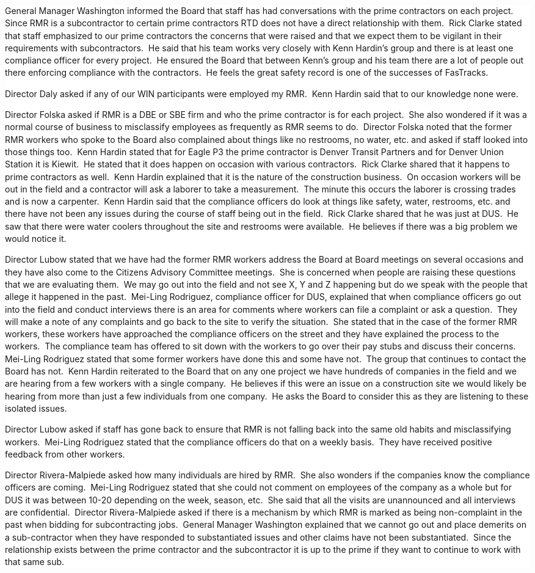 General Manager Washington informed the Board that staff has had conversations with the prime contractors on each project.  Since RMR is a subcontractor to certain prime contractors RTD does not have a direct relationship with them.  Rick Clarke stated that staff emphasized to our prime contractors the concerns that were raised and that we expect them to be vigilant in their requirements with subcontractors.  He said that his team works very closely with Kenn Hardin’s group and there is at least one compliance officer for every project.  He ensured the Board that between Kenn’s group and his team there are a lot of people out there enforcing compliance with the contractors.  He feels the great safety record is one of the successes of FasTracks.

Director Daly asked if any of our WIN participants were employed my RMR.  Kenn Hardin said that to our knowledge none were.

Director Folska asked if RMR is a DBE or SBE firm and who the prime contractor is for each project.  She also wondered if it was a normal course of business to misclassify employees as frequently as RMR seems to do.  Director Folska noted that the former RMR workers who spoke to the Board also complained about things like no restrooms, no water, etc. and asked if staff looked into those things too.  Kenn Hardin stated that for Eagle P3 the prime contractor is Denver Transit Partners and for Denver Union Station it is Kiewit.  He stated that it does happen on occasion with various contractors.  Rick Clarke shared that it happens to prime contractors as well.  Kenn Hardin explained that it is the nature of the construction business.  On occasion workers will be out in the field and a contractor will ask a laborer to take a measurement.  The minute this occurs the laborer is crossing trades and is now a carpenter.  Kenn Hardin said that the compliance officers do look at things like safety, water, restrooms, etc. and there have not been any issues during the course of staff being out in the field.  Rick Clarke shared that he was just at DUS.  He saw that there were water coolers throughout the site and restrooms were available.  He believes if there was a big problem we would notice it.

Director Lubow stated that we have had the former RMR workers address the Board at Board meetings on several occasions and they have also come to the Citizens Advisory Committee meetings.  She is concerned when people are raising these questions that we are evaluating them.  We may go out into the field and not see X, Y and Z happening but do we speak with the people that allege it happened in the past.  Mei-Ling Rodriguez, compliance officer for DUS, explained that when compliance officers go out into the field and conduct interviews there is an area for comments where workers can file a complaint or ask a question.  They will make a note of any complaints and go back to the site to verify the situation.  She stated that in the case of the former RMR workers, these workers have approached the compliance officers on the street and they have explained the process to the workers.  The compliance team has offered to sit down with the workers to go over their pay stubs and discuss their concerns.  Mei-Ling Rodriguez stated that some former workers have done this and some have not.  The group that continues to contact the Board has not.  Kenn Hardin reiterated to the Board that on any one project we have hundreds of companies in the field and we are hearing from a few workers with a single company.  He believes if this were an issue on a construction site we would likely be hearing from more than just a few individuals from one company.  He asks the Board to consider this as they are listening to these isolated issues.

Director Lubow asked if staff has gone back to ensure that RMR is not falling back into the same old habits and misclassifying workers.  Mei-Ling Rodriguez stated that the compliance officers do that on a weekly basis.  They have received positive feedback from other workers.

Director Rivera-Malpiede asked how many individuals are hired by RMR.  She also wonders if the companies know the compliance officers are coming.  Mei-Ling Rodriguez stated that she could not comment on employees of the company as a whole but for DUS it was between 10-20 depending on the week, season, etc.  She said that all the visits are unannounced and all interviews are confidential.  Director Rivera-Malpiede asked if there is a mechanism by which RMR is marked as being non-complaint in the past when bidding for subcontracting jobs.  General Manager Washington explained that we cannot go out and place demerits on a sub-contractor when they have responded to substantiated issues and other claims have not been substantiated.  Since the relationship exists between the prime contractor and the subcontractor it is up to the prime if they want to continue to work with that same sub.
